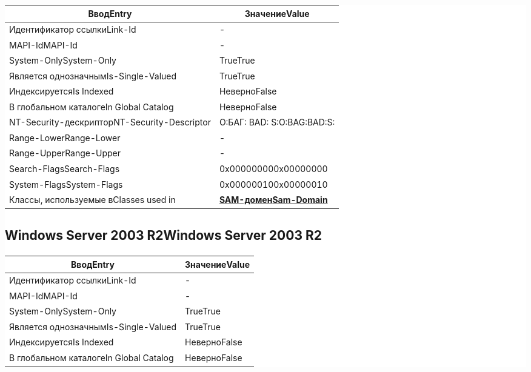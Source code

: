 

| <span data-ttu-id="e9189-153">Ввод</span><span class="sxs-lookup"><span data-stu-id="e9189-153">Entry</span></span> | <span data-ttu-id="e9189-154">Значение</span><span class="sxs-lookup"><span data-stu-id="e9189-154">Value</span></span> |
|------------------------|----------------------------------------------|
| <span data-ttu-id="e9189-155">Идентификатор ссылки</span><span class="sxs-lookup"><span data-stu-id="e9189-155">Link-Id</span></span>                | \-                                           |
| <span data-ttu-id="e9189-156">MAPI-Id</span><span class="sxs-lookup"><span data-stu-id="e9189-156">MAPI-Id</span></span>                | \-                                           |
| <span data-ttu-id="e9189-157">System-Only</span><span class="sxs-lookup"><span data-stu-id="e9189-157">System-Only</span></span>            | <span data-ttu-id="e9189-158">True</span><span class="sxs-lookup"><span data-stu-id="e9189-158">True</span></span>                                         |
| <span data-ttu-id="e9189-159">Является однозначным</span><span class="sxs-lookup"><span data-stu-id="e9189-159">Is-Single-Valued</span></span>       | <span data-ttu-id="e9189-160">True</span><span class="sxs-lookup"><span data-stu-id="e9189-160">True</span></span>                                         |
| <span data-ttu-id="e9189-161">Индексируется</span><span class="sxs-lookup"><span data-stu-id="e9189-161">Is Indexed</span></span>             | <span data-ttu-id="e9189-162">Неверно</span><span class="sxs-lookup"><span data-stu-id="e9189-162">False</span></span>                                        |
| <span data-ttu-id="e9189-163">В глобальном каталоге</span><span class="sxs-lookup"><span data-stu-id="e9189-163">In Global Catalog</span></span>      | <span data-ttu-id="e9189-164">Неверно</span><span class="sxs-lookup"><span data-stu-id="e9189-164">False</span></span>                                        |
| <span data-ttu-id="e9189-165">NT-Security-дескриптор</span><span class="sxs-lookup"><span data-stu-id="e9189-165">NT-Security-Descriptor</span></span> | <span data-ttu-id="e9189-166">О:БАГ: BAD: S:</span><span class="sxs-lookup"><span data-stu-id="e9189-166">O:BAG:BAD:S:</span></span>                                 |
| <span data-ttu-id="e9189-167">Range-Lower</span><span class="sxs-lookup"><span data-stu-id="e9189-167">Range-Lower</span></span>            | \-                                           |
| <span data-ttu-id="e9189-168">Range-Upper</span><span class="sxs-lookup"><span data-stu-id="e9189-168">Range-Upper</span></span>            | \-                                           |
| <span data-ttu-id="e9189-169">Search-Flags</span><span class="sxs-lookup"><span data-stu-id="e9189-169">Search-Flags</span></span>           | <span data-ttu-id="e9189-170">0x00000000</span><span class="sxs-lookup"><span data-stu-id="e9189-170">0x00000000</span></span>                                   |
| <span data-ttu-id="e9189-171">System-Flags</span><span class="sxs-lookup"><span data-stu-id="e9189-171">System-Flags</span></span>           | <span data-ttu-id="e9189-172">0x00000010</span><span class="sxs-lookup"><span data-stu-id="e9189-172">0x00000010</span></span>                                   |
| <span data-ttu-id="e9189-173">Классы, используемые в</span><span class="sxs-lookup"><span data-stu-id="e9189-173">Classes used in</span></span>        | [<span data-ttu-id="e9189-174">**SAM-домен**</span><span class="sxs-lookup"><span data-stu-id="e9189-174">**Sam-Domain**</span></span>](c-samdomain.md)<br/> |



## <a name="windows-server-2003-r2"></a><span data-ttu-id="e9189-175">Windows Server 2003 R2</span><span class="sxs-lookup"><span data-stu-id="e9189-175">Windows Server 2003 R2</span></span>



| <span data-ttu-id="e9189-176">Ввод</span><span class="sxs-lookup"><span data-stu-id="e9189-176">Entry</span></span> | <span data-ttu-id="e9189-177">Значение</span><span class="sxs-lookup"><span data-stu-id="e9189-177">Value</span></span> |
|------------------------|----------------------------------------------|
| <span data-ttu-id="e9189-178">Идентификатор ссылки</span><span class="sxs-lookup"><span data-stu-id="e9189-178">Link-Id</span></span>                | \-                                           |
| <span data-ttu-id="e9189-179">MAPI-Id</span><span class="sxs-lookup"><span data-stu-id="e9189-179">MAPI-Id</span></span>                | \-                                           |
| <span data-ttu-id="e9189-180">System-Only</span><span class="sxs-lookup"><span data-stu-id="e9189-180">System-Only</span></span>            | <span data-ttu-id="e9189-181">True</span><span class="sxs-lookup"><span data-stu-id="e9189-181">True</span></span>                                         |
| <span data-ttu-id="e9189-182">Является однозначным</span><span class="sxs-lookup"><span data-stu-id="e9189-182">Is-Single-Valued</span></span>       | <span data-ttu-id="e9189-183">True</span><span class="sxs-lookup"><span data-stu-id="e9189-183">True</span></span>                                         |
| <span data-ttu-id="e9189-184">Индексируется</span><span class="sxs-lookup"><span data-stu-id="e9189-184">Is Indexed</span></span>             | <span data-ttu-id="e9189-185">Неверно</span><span class="sxs-lookup"><span data-stu-id="e9189-185">False</span></span>                                        |
| <span data-ttu-id="e9189-186">В глобальном каталоге</span><span class="sxs-lookup"><span data-stu-id="e9189-186">In Global Catalog</span></span>      | <span data-ttu-id="e9189-187">Неверно</span><span class="sxs-lookup"><span data-stu-id="e9189-187">False</span></span>                                        |